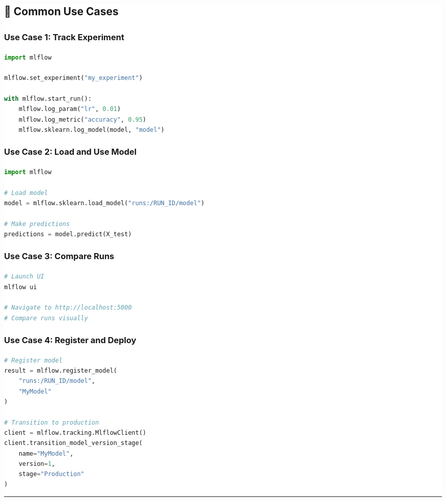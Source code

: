 
## 🎯 Common Use Cases

### Use Case 1: Track Experiment
```python
import mlflow

mlflow.set_experiment("my_experiment")

with mlflow.start_run():
    mlflow.log_param("lr", 0.01)
    mlflow.log_metric("accuracy", 0.95)
    mlflow.sklearn.log_model(model, "model")
```

### Use Case 2: Load and Use Model
```python
import mlflow

# Load model
model = mlflow.sklearn.load_model("runs:/RUN_ID/model")

# Make predictions
predictions = model.predict(X_test)
```

### Use Case 3: Compare Runs
```bash
# Launch UI
mlflow ui

# Navigate to http://localhost:5000
# Compare runs visually
```

### Use Case 4: Register and Deploy
```python
# Register model
result = mlflow.register_model(
    "runs:/RUN_ID/model",
    "MyModel"
)

# Transition to production
client = mlflow.tracking.MlflowClient()
client.transition_model_version_stage(
    name="MyModel",
    version=1,
    stage="Production"
)
```

---